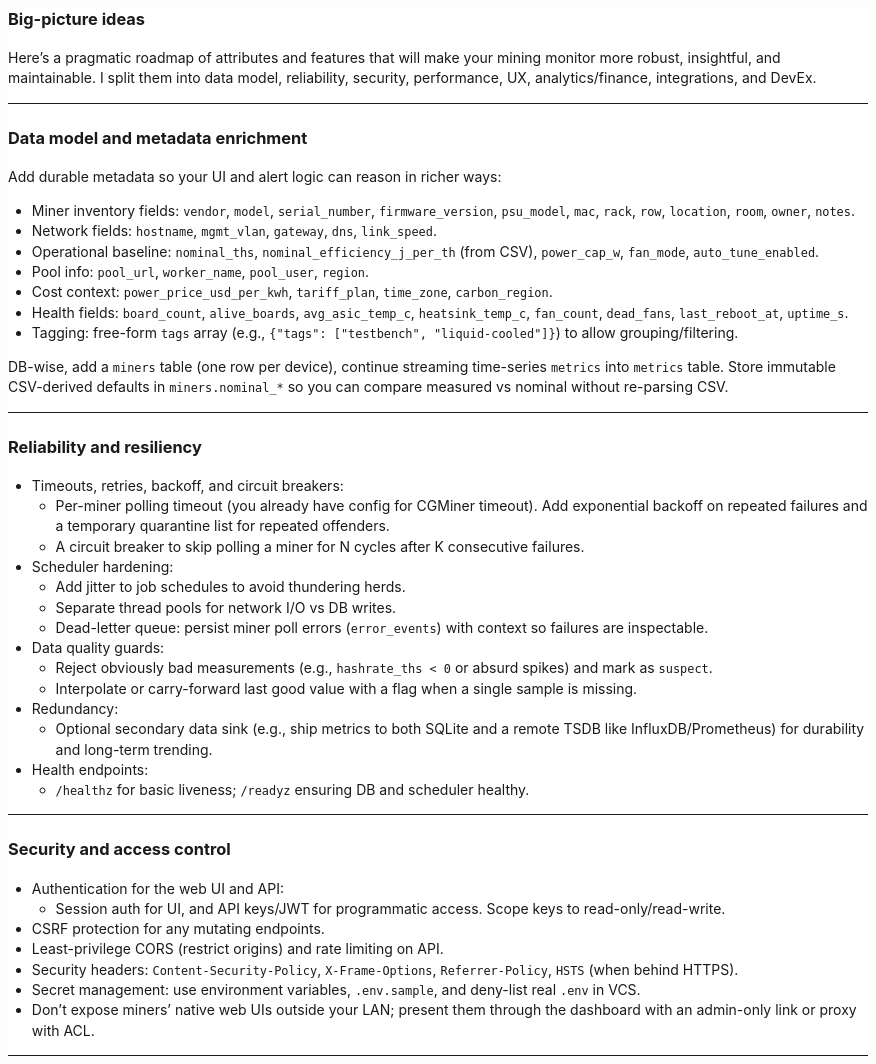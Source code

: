 ### Big-picture ideas
Here’s a pragmatic roadmap of attributes and features that will make your mining monitor more robust, insightful, and maintainable. I split them into data model, reliability, security, performance, UX, analytics/finance, integrations, and DevEx.

---

### Data model and metadata enrichment
Add durable metadata so your UI and alert logic can reason in richer ways:
- Miner inventory fields: `vendor`, `model`, `serial_number`, `firmware_version`, `psu_model`, `mac`, `rack`, `row`, `location`, `room`, `owner`, `notes`.
- Network fields: `hostname`, `mgmt_vlan`, `gateway`, `dns`, `link_speed`.
- Operational baseline: `nominal_ths`, `nominal_efficiency_j_per_th` (from CSV), `power_cap_w`, `fan_mode`, `auto_tune_enabled`.
- Pool info: `pool_url`, `worker_name`, `pool_user`, `region`.
- Cost context: `power_price_usd_per_kwh`, `tariff_plan`, `time_zone`, `carbon_region`.
- Health fields: `board_count`, `alive_boards`, `avg_asic_temp_c`, `heatsink_temp_c`, `fan_count`, `dead_fans`, `last_reboot_at`, `uptime_s`.
- Tagging: free-form `tags` array (e.g., `{"tags": ["testbench", "liquid-cooled"]}`) to allow grouping/filtering.

DB-wise, add a `miners` table (one row per device), continue streaming time-series `metrics` into `metrics` table. Store immutable CSV-derived defaults in `miners.nominal_*` so you can compare measured vs nominal without re-parsing CSV.

---

### Reliability and resiliency
- Timeouts, retries, backoff, and circuit breakers:
  - Per-miner polling timeout (you already have config for CGMiner timeout). Add exponential backoff on repeated failures and a temporary quarantine list for repeated offenders.
  - A circuit breaker to skip polling a miner for N cycles after K consecutive failures.
- Scheduler hardening:
  - Add jitter to job schedules to avoid thundering herds.
  - Separate thread pools for network I/O vs DB writes.
  - Dead-letter queue: persist miner poll errors (`error_events`) with context so failures are inspectable.
- Data quality guards:
  - Reject obviously bad measurements (e.g., `hashrate_ths < 0` or absurd spikes) and mark as `suspect`.
  - Interpolate or carry-forward last good value with a flag when a single sample is missing.
- Redundancy:
  - Optional secondary data sink (e.g., ship metrics to both SQLite and a remote TSDB like InfluxDB/Prometheus) for durability and long-term trending.
- Health endpoints:
  - `/healthz` for basic liveness; `/readyz` ensuring DB and scheduler healthy.

---

### Security and access control
- Authentication for the web UI and API:
  - Session auth for UI, and API keys/JWT for programmatic access. Scope keys to read-only/read-write.
- CSRF protection for any mutating endpoints.
- Least-privilege CORS (restrict origins) and rate limiting on API.
- Security headers: `Content-Security-Policy`, `X-Frame-Options`, `Referrer-Policy`, `HSTS` (when behind HTTPS).
- Secret management: use environment variables, `.env.sample`, and deny-list real `.env` in VCS.
- Don’t expose miners’ native web UIs outside your LAN; present them through the dashboard with an admin-only link or proxy with ACL.

---